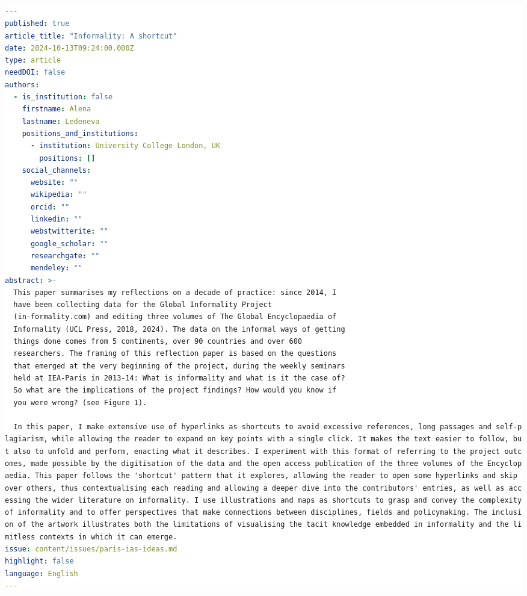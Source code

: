 ```yaml
---
published: true
article_title: "Informality: A shortcut"
date: 2024-10-13T09:24:00.000Z
type: article
needDOI: false
authors:
  - is_institution: false
    firstname: Alena
    lastname: Ledeneva
    positions_and_institutions:
      - institution: University College London, UK
        positions: []
    social_channels:
      website: ""
      wikipedia: ""
      orcid: ""
      linkedin: ""
      webstwitterite: ""
      google_scholar: ""
      researchgate: ""
      mendeley: ""
abstract: >-
  This paper summarises my reflections on a decade of practice: since 2014, I
  have been collecting data for the Global Informality Project
  (in-formality.com) and editing three volumes of The Global Encyclopaedia of
  Informality (UCL Press, 2018, 2024). The data on the informal ways of getting
  things done comes from 5 continents, over 90 countries and over 600
  researchers. The framing of this reflection paper is based on the questions
  that emerged at the very beginning of the project, during the weekly seminars
  held at IEA-Paris in 2013-14: What is informality and what is it the case of?
  So what are the implications of the project findings? How would you know if
  you were wrong? (see Figure 1).

  In this paper, I make extensive use of hyperlinks as shortcuts to avoid excessive references, long passages and self-plagiarism, while allowing the reader to expand on key points with a single click. It makes the text easier to follow, but also to unfold and perform, enacting what it describes. I experiment with this format of referring to the project outcomes, made possible by the digitisation of the data and the open access publication of the three volumes of the Encyclopaedia. This paper follows the 'shortcut' pattern that it explores, allowing the reader to open some hyperlinks and skip over others, thus contextualising each reading and allowing a deeper dive into the contributors' entries, as well as accessing the wider literature on informality. I use illustrations and maps as shortcuts to grasp and convey the complexity of informality and to offer perspectives that make connections between disciplines, fields and policymaking. The inclusion of the artwork illustrates both the limitations of visualising the tacit knowledge embedded in informality and the limitless contexts in which it can emerge.
issue: content/issues/paris-ias-ideas.md
highlight: false
language: English
---
```
